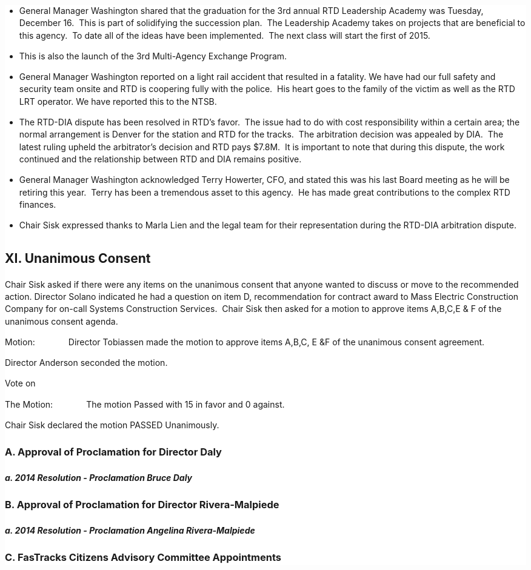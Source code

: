 - General Manager Washington shared that the graduation for the 3rd annual RTD Leadership Academy was Tuesday, December 16.  This is part of solidifying the succession plan.  The Leadership Academy takes on projects that are beneficial to this agency.  To date all of the ideas have been implemented.  The next class will start the first of 2015.

- This is also the launch of the 3rd Multi-Agency Exchange Program.

- General Manager Washington reported on a light rail accident that resulted in a fatality.  We have had our full safety and security team onsite and RTD is coopering fully with the police.  His heart goes to the family of the victim as well as the RTD LRT operator. We have reported this to the NTSB.

- The RTD-DIA dispute has been resolved in RTD’s favor.  The issue had to do with cost responsibility within a certain area; the normal arrangement is Denver for the station and RTD for the tracks.  The arbitration decision was appealed by DIA.  The latest ruling upheld the arbitrator’s decision and RTD pays $7.8M.  It is important to note that during this dispute, the work continued and the relationship between RTD and DIA remains positive.

- General Manager Washington acknowledged Terry Howerter, CFO, and stated this was his last Board meeting as he will be retiring this year.  Terry has been a tremendous asset to this agency.  He has made great contributions to the complex RTD finances.

- Chair Sisk expressed thanks to Marla Lien and the legal team for their representation during the RTD-DIA arbitration dispute.

## XI. Unanimous Consent

Chair Sisk asked if there were any items on the unanimous consent that anyone wanted to discuss or move to the recommended action. Director Solano indicated he had a question on item D, recommendation for contract award to Mass Electric Construction Company for on-call Systems Construction Services.  Chair Sisk then asked for a motion to approve items A,B,C,E & F of the unanimous consent agenda.

Motion:              Director Tobiassen made the motion to approve items A,B,C, E &F of the unanimous consent agreement.

Director Anderson seconded the motion.

Vote on

The Motion:              The motion Passed with 15 in favor and 0 against.

Chair Sisk declared the motion PASSED Unanimously.

### A. Approval of Proclamation for Director Daly

##### a. 2014 Resolution - Proclamation Bruce Daly

### B. Approval of Proclamation for Director Rivera-Malpiede

##### a. 2014 Resolution - Proclamation Angelina Rivera-Malpiede

### C. FasTracks Citizens Advisory Committee Appointments
